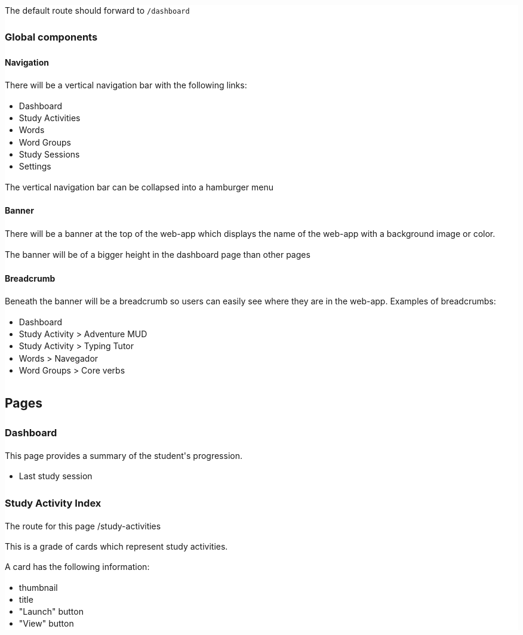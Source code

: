 The default route should forward to `/dashboard`

### Global components

#### Navigation

There will be a vertical navigation bar with the following links:

- Dashboard
- Study Activities
- Words
- Word Groups
- Study Sessions
- Settings

The vertical navigation bar can be collapsed into a hamburger menu

#### Banner

There will be a banner at the top of the web-app which displays the name of the web-app with a background image or color.

The banner will be of a bigger height in the dashboard page than other pages

#### Breadcrumb

Beneath the banner will be a breadcrumb so users can easily see where they are in the web-app. Examples of breadcrumbs:

- Dashboard
- Study Activity > Adventure MUD
- Study Activity > Typing Tutor
- Words > Navegador
- Word Groups > Core verbs


## Pages

### Dashboard

This page provides a summary of the student's progression.

- Last study session

### Study Activity Index

The route for this page /study-activities

This is a grade of cards which represent study activities.

A card has the following information:
- thumbnail
- title
- "Launch" button
- "View" button
